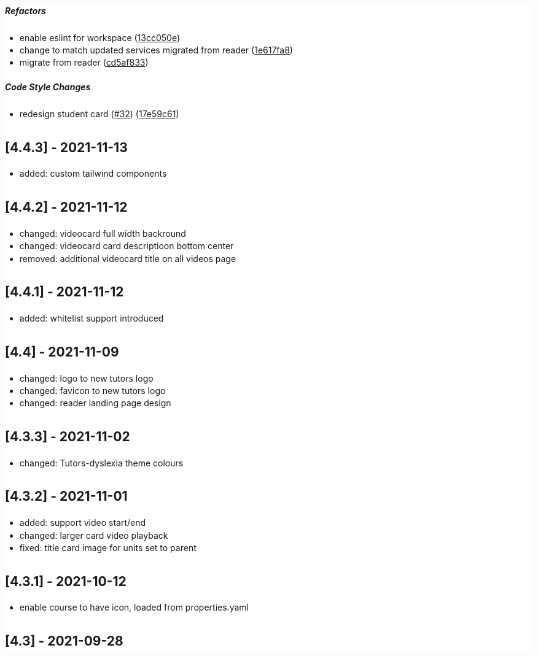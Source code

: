 ##### Refactors

*  enable eslint for workspace ([13cc050e](https://github.com/tutors-sdk/tutors-next/commit/13cc050e74ccd3838576c20513d46a3211a546f8))
*  change to match updated services migrated from reader ([1e617fa8](https://github.com/tutors-sdk/tutors-next/commit/1e617fa8cb47589ea832cf3c65ad778b7b0efe4b))
*  migrate from reader ([cd5af833](https://github.com/tutors-sdk/tutors-next/commit/cd5af83362343ae1b21aff06dc6d0e87e8e38818))

##### Code Style Changes

*  redesign student card ([#32](https://github.com/tutors-sdk/tutors-next/pull/32)) ([17e59c61](https://github.com/tutors-sdk/tutors-next/commit/17e59c613ab66ec91cfa7206924850f41817f092))

## [4.4.3] - 2021-11-13

- added: custom tailwind components

## [4.4.2] - 2021-11-12

- changed: videocard full width backround
- changed: videocard card descriptioon bottom center
- removed: additional videocard title on all videos page

## [4.4.1] - 2021-11-12

- added: whitelist support introduced

## [4.4] - 2021-11-09

- changed: logo to new tutors logo
- changed: favicon to new tutors logo
- changed: reader landing page design

## [4.3.3] - 2021-11-02

- changed: Tutors-dyslexia theme colours

## [4.3.2] - 2021-11-01

- added: support video start/end
- changed: larger card video playback
- fixed: title card image for units set to parent

## [4.3.1] - 2021-10-12

- enable course to have icon, loaded from properties.yaml

## [4.3] - 2021-09-28
